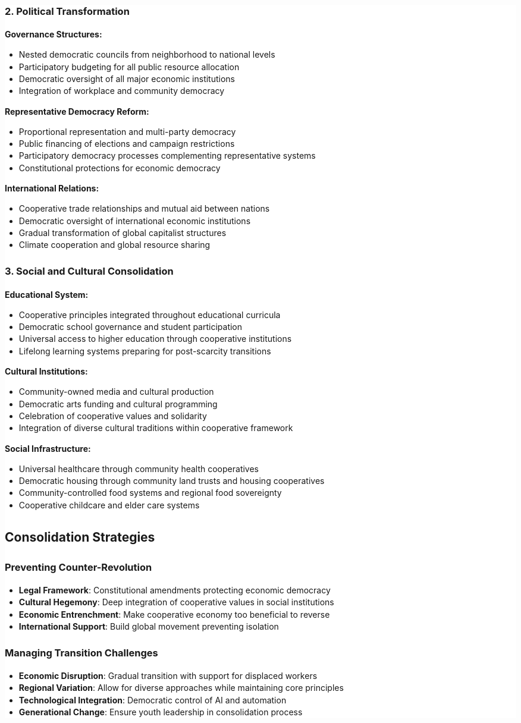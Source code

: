 ### 2. Political Transformation
**Governance Structures:**
- Nested democratic councils from neighborhood to national levels
- Participatory budgeting for all public resource allocation
- Democratic oversight of all major economic institutions
- Integration of workplace and community democracy

**Representative Democracy Reform:**
- Proportional representation and multi-party democracy
- Public financing of elections and campaign restrictions
- Participatory democracy processes complementing representative systems
- Constitutional protections for economic democracy

**International Relations:**
- Cooperative trade relationships and mutual aid between nations
- Democratic oversight of international economic institutions
- Gradual transformation of global capitalist structures
- Climate cooperation and global resource sharing

### 3. Social and Cultural Consolidation
**Educational System:**
- Cooperative principles integrated throughout educational curricula
- Democratic school governance and student participation
- Universal access to higher education through cooperative institutions
- Lifelong learning systems preparing for post-scarcity transitions

**Cultural Institutions:**
- Community-owned media and cultural production
- Democratic arts funding and cultural programming
- Celebration of cooperative values and solidarity
- Integration of diverse cultural traditions within cooperative framework

**Social Infrastructure:**
- Universal healthcare through community health cooperatives
- Democratic housing through community land trusts and housing cooperatives
- Community-controlled food systems and regional food sovereignty
- Cooperative childcare and elder care systems

## Consolidation Strategies

### Preventing Counter-Revolution
- **Legal Framework**: Constitutional amendments protecting economic democracy
- **Cultural Hegemony**: Deep integration of cooperative values in social institutions
- **Economic Entrenchment**: Make cooperative economy too beneficial to reverse
- **International Support**: Build global movement preventing isolation

### Managing Transition Challenges
- **Economic Disruption**: Gradual transition with support for displaced workers
- **Regional Variation**: Allow for diverse approaches while maintaining core principles
- **Technological Integration**: Democratic control of AI and automation
- **Generational Change**: Ensure youth leadership in consolidation process
